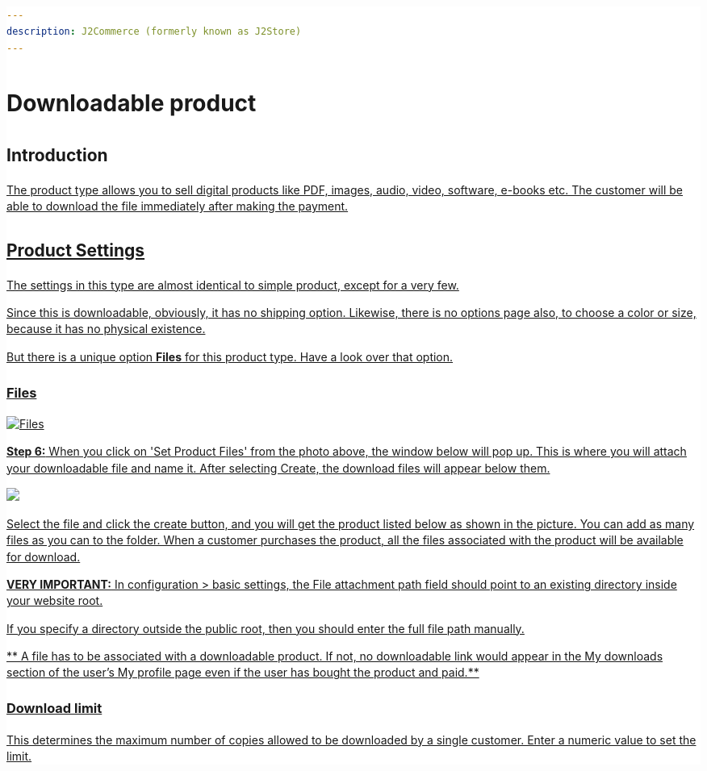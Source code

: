 ```yaml
---
description: J2Commerce (formerly known as J2Store)
---
```


# Downloadable product

## Introduction <a href="#introduction" id="introduction" />

The product type allows you to sell digital products like PDF, images, audio, video, software, e-books etc. The customer will be able to download the file immediately after making the payment.

## Product Settings <a href="#product-settings" id="product-settings" />

The settings in this type are almost identical to simple product, except for a very few.

Since this is downloadable, obviously, it has no shipping option. Likewise, there is no options page also, to choose a color or size, because it has no physical existence.

But there is a unique option **Files** for this product type. Have a look over that option.

### Files <a href="#files" id="files" />

![Files](/img/download-files.webp)

**Step 6:** When you click on 'Set Product Files' from the photo above, the window below will pop up. This is where you will attach your downloadable file and name it.  After selecting Create, the download files will appear below them.

![](/img/download-files1.webp)

Select the file and click the create button, and you will get the product listed below as shown in the picture. You can add as many files as you can to the folder. When a customer purchases the product, all the files associated with the product will be available for download.

**VERY IMPORTANT:** In configuration > basic settings, the File attachment path field should point to an existing directory inside your website root.

If you specify a directory outside the public root, then you should enter the full file path manually.

\*\* A file has to be associated with a downloadable product. If not, no downloadable link would appear in the My downloads section of the user’s My profile page even if the user has bought the product and paid.\*\*

### Download limit <a href="#download-limit" id="download-limit" />

This determines the maximum number of copies allowed to be downloaded by a single customer. Enter a numeric value to set the limit.
